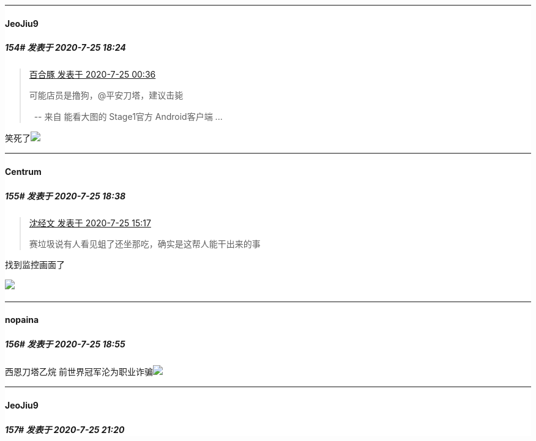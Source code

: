 




-----

####  JeoJiu9  
##### 154#       发表于 2020-7-25 18:24



<blockquote><a href="httphttps://bbs.saraba1st.com/2b/forum.php?mod=redirect&amp;goto=findpost&amp;pid=48208633&amp;ptid=1951161" target="_blank">百合豚 发表于 2020-7-25 00:36</a>

可能店员是撸狗，@平安刀塔，建议击毙


  -- 来自 能看大图的 Stage1官方 Android客户端 ...</blockquote>
笑死了<img src="https://static.saraba1st.com/image/smiley/carton2017/335.gif" referrerpolicy="no-referrer">







-----

####  Centrum  
##### 155#       发表于 2020-7-25 18:38



<blockquote><a href="httphttps://bbs.saraba1st.com/2b/forum.php?mod=redirect&amp;goto=findpost&amp;pid=48212182&amp;ptid=1951161" target="_blank">沈经文 发表于 2020-7-25 15:17</a>

赛垃圾说有人看见蛆了还坐那吃，确实是这帮人能干出来的事</blockquote>
找到监控画面了

<img src="https://imgsa.baidu.com/forum/w%3D580/sign=8ed4ff6c80cb39dbc1c0675ee01709a7/c5f58fdda144ad340a921c01d1a20cf430ad8559.jpg" referrerpolicy="no-referrer">







-----

####  nopaina  
##### 156#       发表于 2020-7-25 18:55




西恩刀塔乙烷 前世界冠军沦为职业诈骗<img src="https://static.saraba1st.com/image/smiley/face2017/067.png" referrerpolicy="no-referrer">







-----

####  JeoJiu9  
##### 157#       发表于 2020-7-25 21:20
